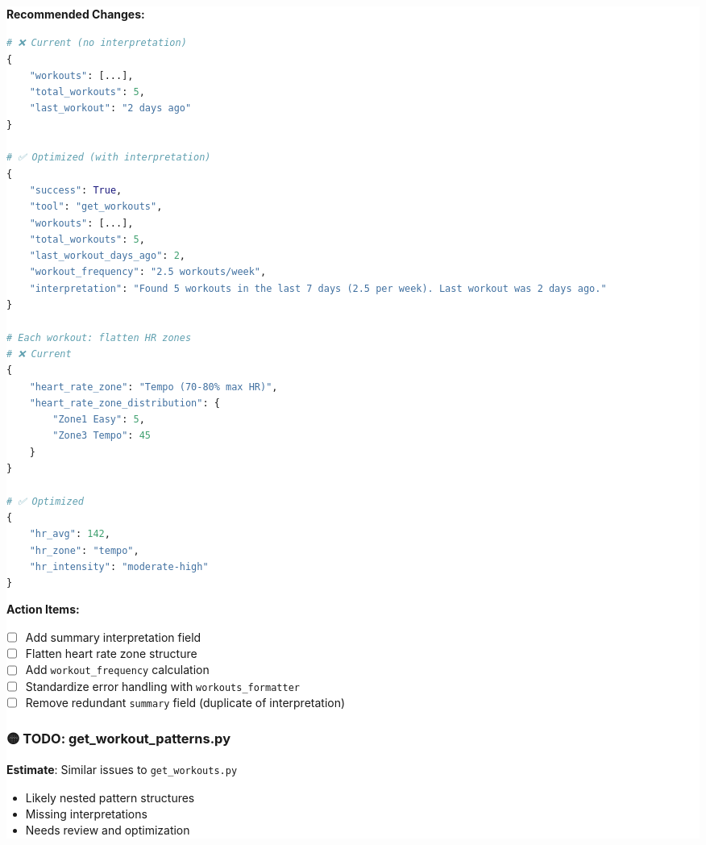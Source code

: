 **Recommended Changes:**
```python
# ❌ Current (no interpretation)
{
    "workouts": [...],
    "total_workouts": 5,
    "last_workout": "2 days ago"
}

# ✅ Optimized (with interpretation)
{
    "success": True,
    "tool": "get_workouts",
    "workouts": [...],
    "total_workouts": 5,
    "last_workout_days_ago": 2,
    "workout_frequency": "2.5 workouts/week",
    "interpretation": "Found 5 workouts in the last 7 days (2.5 per week). Last workout was 2 days ago."
}

# Each workout: flatten HR zones
# ❌ Current
{
    "heart_rate_zone": "Tempo (70-80% max HR)",
    "heart_rate_zone_distribution": {
        "Zone1 Easy": 5,
        "Zone3 Tempo": 45
    }
}

# ✅ Optimized
{
    "hr_avg": 142,
    "hr_zone": "tempo",
    "hr_intensity": "moderate-high"
}
```

**Action Items:**
- [ ] Add summary interpretation field
- [ ] Flatten heart rate zone structure
- [ ] Add `workout_frequency` calculation
- [ ] Standardize error handling with `workouts_formatter`
- [ ] Remove redundant `summary` field (duplicate of interpretation)

### 🟡 TODO: get_workout_patterns.py

**Estimate**: Similar issues to `get_workouts.py`
- Likely nested pattern structures
- Missing interpretations
- Needs review and optimization
